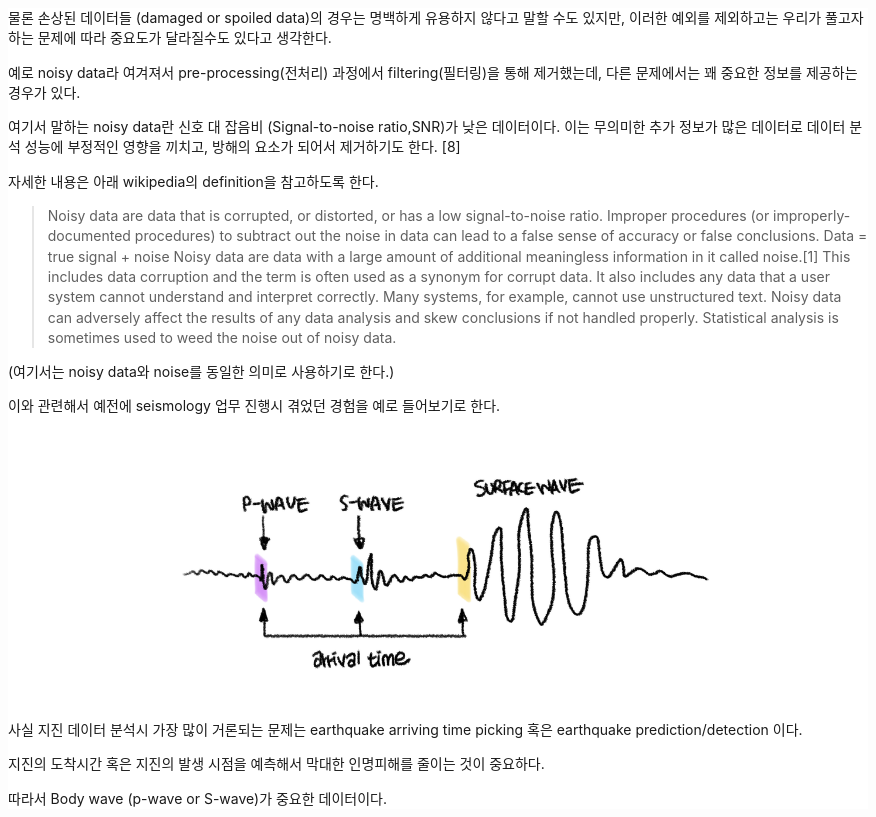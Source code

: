 물론 손상된 데이터들 (damaged or spoiled data)의 경우는 명백하게 유용하지 않다고 말할 수도 있지만, 이러한 예외를 제외하고는 우리가 풀고자 하는 문제에 따라 중요도가 달라질수도 있다고 생각한다. 
 
예로 noisy data라 여겨져서 pre-processing(전처리) 과정에서 filtering(필터링)을 통해 제거했는데, 다른 문제에서는 꽤 중요한 정보를 제공하는 경우가 있다.

여기서 말하는 noisy data란 신호 대 잡음비 (Signal-to-noise ratio,SNR)가 낮은 데이터이다. 이는 무의미한 추가 정보가 많은 데이터로 데이터 분석 성능에 부정적인 영향을 끼치고, 방해의 요소가 되어서 제거하기도 한다. [8]

자세한 내용은 아래 wikipedia의 definition을 참고하도록 한다. 
 
> Noisy data are data that is corrupted, or distorted, or has a low signal-to-noise ratio. Improper procedures (or improperly-documented procedures) to subtract out the noise in data can lead to a false sense of accuracy or false conclusions. Data = true signal + noise Noisy data are data with a large amount of additional meaningless information in it called noise.[1] This includes data corruption and the term is often used as a synonym for corrupt data. It also includes any data that a user system cannot understand and interpret correctly. Many systems, for example, cannot use unstructured text. Noisy data can adversely affect the results of any data analysis and skew conclusions if not handled properly. Statistical analysis is sometimes used to weed the noise out of noisy data.
 
(여기서는 noisy data와 noise를 동일한 의미로 사용하기로 한다.)

이와 관련해서 예전에 seismology 업무 진행시 겪었던 경험을 예로 들어보기로 한다.

<p align="center">
<img src="/images/seismogram.jpeg" width="600">
</p>
 
 
사실 지진 데이터 분석시 가장 많이 거론되는 문제는 earthquake arriving time picking 혹은 earthquake prediction/detection 이다. 

지진의 도착시간 혹은 지진의 발생 시점을 예측해서 막대한 인명피해를 줄이는 것이 중요하다. 

따라서 Body wave (p-wave or S-wave)가 중요한 데이터이다. 
 
<p align="center">